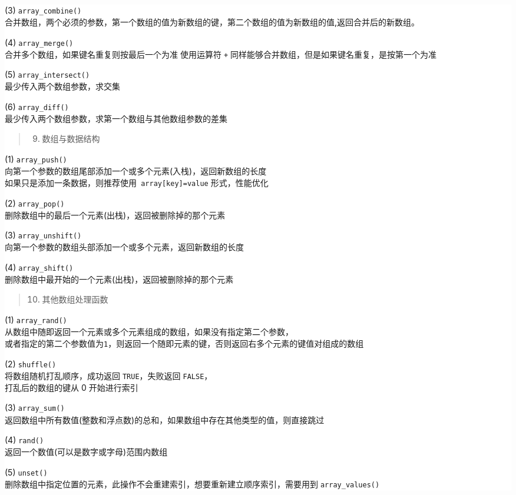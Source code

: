 (3) `array_combine()` <br>
    合并数组，两个必须的参数，第一个数组的值为新数组的键，第二个数组的值为新数组的值,返回合并后的新数组。

(4) `array_merge()` <br>
    合并多个数组，如果键名重复则按最后一个为准
    使用运算符 `+` 同样能够合并数组，但是如果键名重复，是按第一个为准

(5) `array_intersect()` <br>
    最少传入两个数组参数，求交集

(6) `array_diff()` <br>
    最少传入两个数组参数，求第一个数组与其他数组参数的差集

>9. 数组与数据结构

(1) `array_push()` <br>
    向第一个参数的数组尾部添加一个或多个元素(入栈)，返回新数组的长度 <br>
    如果只是添加一条数据，则推荐使用` array[key]=value` 形式，性能优化

(2) `array_pop()` <br>
    删除数组中的最后一个元素(出栈)，返回被删除掉的那个元素

(3) `array_unshift()` <br>
    向第一个参数的数组头部添加一个或多个元素，返回新数组的长度 <br>

(4) `array_shift()` <br>
    删除数组中最开始的一个元素(出栈)，返回被删除掉的那个元素

>10. 其他数组处理函数

(1) `array_rand()` <br>
    从数组中随即返回一个元素或多个元素组成的数组，如果没有指定第二个参数，<br> 
    或者指定的第二个参数值为`1`，则返回一个随即元素的键，否则返回右多个元素的键值对组成的数组

(2) `shuffle()` <br>
    将数组随机打乱顺序，成功返回 `TRUE`，失败返回 `FALSE`，<br> 
    打乱后的数组的键从 0 开始进行索引

(3) `array_sum()` <br>
    返回数组中所有数值(整数和浮点数)的总和，如果数组中存在其他类型的值，则直接跳过

(4) `rand()` <br>
    返回一个数值(可以是数字或字母)范围内数组

(5) `unset()` <br>
    删除数组中指定位置的元素，此操作不会重建索引，想要重新建立顺序索引，需要用到 `array_values()`
